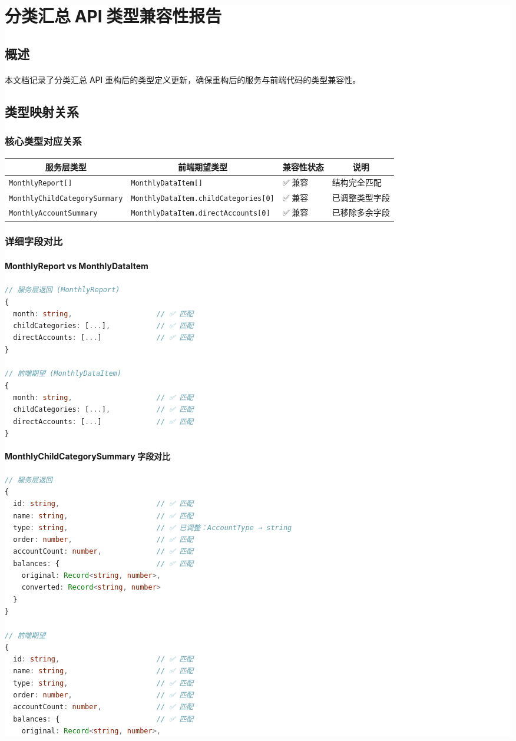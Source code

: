 # 分类汇总 API 类型兼容性报告

## 概述

本文档记录了分类汇总 API 重构后的类型定义更新，确保重构后的服务与前端代码的类型兼容性。

## 类型映射关系

### 核心类型对应关系

| 服务层类型                    | 前端期望类型                         | 兼容性状态 | 说明           |
| ----------------------------- | ------------------------------------ | ---------- | -------------- |
| `MonthlyReport[]`             | `MonthlyDataItem[]`                  | ✅ 兼容    | 结构完全匹配   |
| `MonthlyChildCategorySummary` | `MonthlyDataItem.childCategories[0]` | ✅ 兼容    | 已调整类型字段 |
| `MonthlyAccountSummary`       | `MonthlyDataItem.directAccounts[0]`  | ✅ 兼容    | 已移除多余字段 |

### 详细字段对比

#### MonthlyReport vs MonthlyDataItem

```typescript
// 服务层返回 (MonthlyReport)
{
  month: string,                    // ✅ 匹配
  childCategories: [...],           // ✅ 匹配
  directAccounts: [...]             // ✅ 匹配
}

// 前端期望 (MonthlyDataItem)
{
  month: string,                    // ✅ 匹配
  childCategories: [...],           // ✅ 匹配
  directAccounts: [...]             // ✅ 匹配
}
```

#### MonthlyChildCategorySummary 字段对比

```typescript
// 服务层返回
{
  id: string,                       // ✅ 匹配
  name: string,                     // ✅ 匹配
  type: string,                     // ✅ 已调整：AccountType → string
  order: number,                    // ✅ 匹配
  accountCount: number,             // ✅ 匹配
  balances: {                       // ✅ 匹配
    original: Record<string, number>,
    converted: Record<string, number>
  }
}

// 前端期望
{
  id: string,                       // ✅ 匹配
  name: string,                     // ✅ 匹配
  type: string,                     // ✅ 匹配
  order: number,                    // ✅ 匹配
  accountCount: number,             // ✅ 匹配
  balances: {                       // ✅ 匹配
    original: Record<string, number>,
```